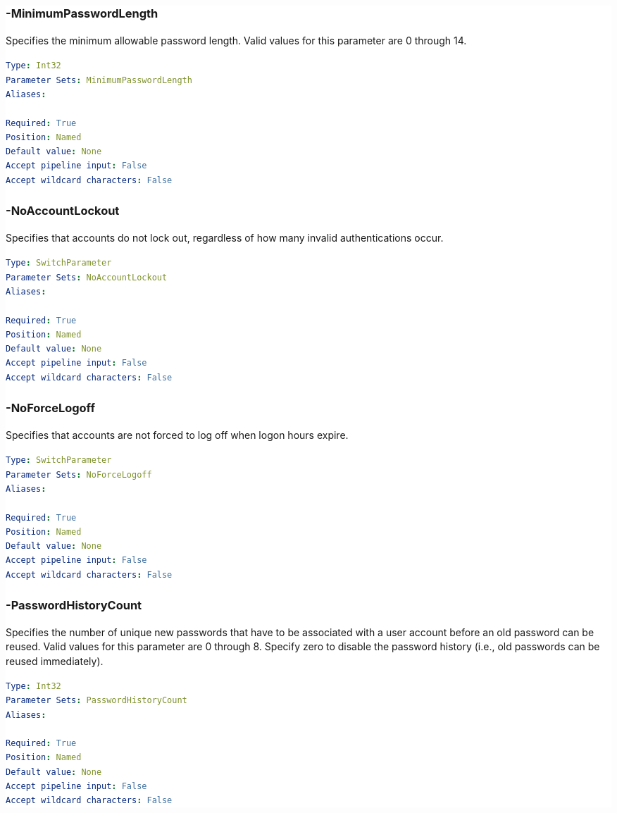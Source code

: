 ### -MinimumPasswordLength
Specifies the minimum allowable password length. Valid values for this parameter are 0 through 14.

```yaml
Type: Int32
Parameter Sets: MinimumPasswordLength
Aliases:

Required: True
Position: Named
Default value: None
Accept pipeline input: False
Accept wildcard characters: False
```

### -NoAccountLockout
Specifies that accounts do not lock out, regardless of how many invalid authentications occur.

```yaml
Type: SwitchParameter
Parameter Sets: NoAccountLockout
Aliases:

Required: True
Position: Named
Default value: None
Accept pipeline input: False
Accept wildcard characters: False
```

### -NoForceLogoff
Specifies that accounts are not forced to log off when logon hours expire.

```yaml
Type: SwitchParameter
Parameter Sets: NoForceLogoff
Aliases:

Required: True
Position: Named
Default value: None
Accept pipeline input: False
Accept wildcard characters: False
```

### -PasswordHistoryCount
Specifies the number of unique new passwords that have to be associated with a user account before an old password can be reused. Valid values for this parameter are 0 through 8. Specify zero to disable the password history (i.e., old passwords can be reused immediately).

```yaml
Type: Int32
Parameter Sets: PasswordHistoryCount
Aliases:

Required: True
Position: Named
Default value: None
Accept pipeline input: False
Accept wildcard characters: False
```
